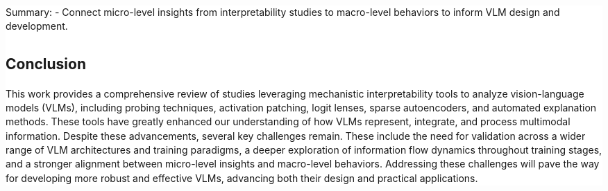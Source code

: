 <aside class="l-body box-note" markdown="1">
Summary: 
- Connect micro-level insights from interpretability studies to macro-level behaviors to inform VLM design and development.
</aside>

## Conclusion

This work provides a comprehensive review of studies leveraging mechanistic interpretability tools to analyze vision-language models (VLMs), including probing techniques, activation patching, logit lenses, sparse autoencoders, and automated explanation methods. These tools have greatly enhanced our understanding of how VLMs represent, integrate, and process multimodal information. Despite these advancements, several key challenges remain. These include the need for validation across a wider range of VLM architectures and training paradigms, a deeper exploration of information flow dynamics throughout training stages, and a stronger alignment between micro-level insights and macro-level behaviors. Addressing these challenges will pave the way for developing more robust and effective VLMs, advancing both their design and practical applications.


